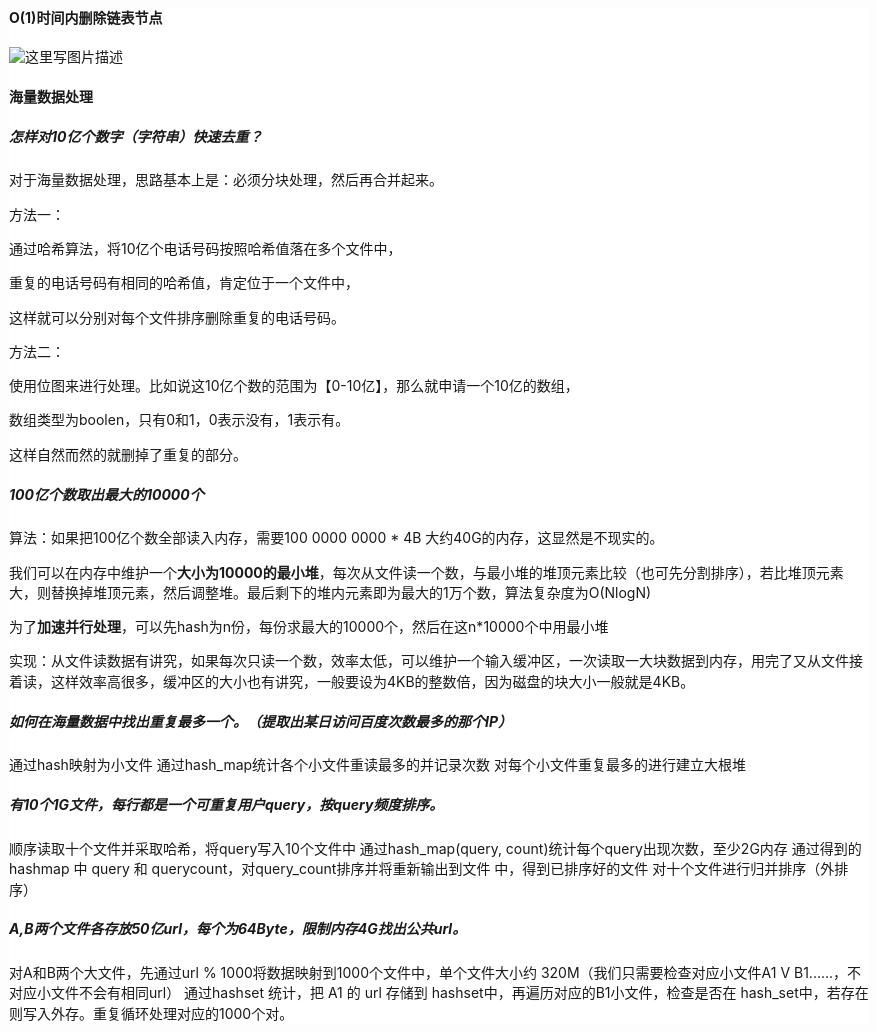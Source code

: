 #### O(1)时间内删除链表节点

![这里写图片描述](https://cdn.jsdelivr.net/gh/siyuanzhou/pic/img/20210414105024.png)

#### 海量数据处理

##### 怎样对10亿个数字（字符串）快速去重？

对于海量数据处理，思路基本上是：必须分块处理，然后再合并起来。

方法一：

通过哈希算法，将10亿个电话号码按照哈希值落在多个文件中，

重复的电话号码有相同的哈希值，肯定位于一个文件中，

这样就可以分别对每个文件排序删除重复的电话号码。

方法二：

使用位图来进行处理。比如说这10亿个数的范围为【0-10亿】，那么就申请一个10亿的数组，

数组类型为boolen，只有0和1，0表示没有，1表示有。

这样自然而然的就删掉了重复的部分。

##### 100亿个数取出最大的10000个

算法：如果把100亿个数全部读入内存，需要100 0000 0000 * 4B 大约40G的内存，这显然是不现实的。　　

我们可以在内存中维护一个**大小为10000的最小堆**，每次从文件读一个数，与最小堆的堆顶元素比较（也可先分割排序），若比堆顶元素大，则替换掉堆顶元素，然后调整堆。最后剩下的堆内元素即为最大的1万个数，算法复杂度为O(NlogN)　　

为了**加速并行处理**，可以先hash为n份，每份求最大的10000个，然后在这n*10000个中用最小堆

实现：从文件读数据有讲究，如果每次只读一个数，效率太低，可以维护一个输入缓冲区，一次读取一大块数据到内存，用完了又从文件接着读，这样效率高很多，缓冲区的大小也有讲究，一般要设为4KB的整数倍，因为磁盘的块大小一般就是4KB。

##### 如何在海量数据中找出重复最多⼀个。（提取出某⽇访问百度次数最多的那个IP）

通过hash映射为⼩⽂件
通过hash_map统计各个⼩⽂件重读最多的并记录次数
对每个⼩⽂件重复最多的进⾏建⽴⼤根堆

##### 有10个1G⽂件，每⾏都是⼀个可重复⽤户query，按query频度排序。

顺序读取⼗个⽂件并采取哈希，将query写⼊10个⽂件中
通过hash_map(query, count)统计每个query出现次数，⾄少2G内存
通过得到的hashmap 中 query 和 querycount，对query_count排序并将重新输出到⽂件
中，得到已排序好的⽂件
对⼗个⽂件进⾏归并排序（外排序）

##### A,B两个⽂件各存放50亿url，每个为64Byte，限制内存4G找出公共url。

对A和B两个⼤⽂件，先通过url % 1000将数据映射到1000个⽂件中，单个⽂件⼤⼩约
320M（我们只需要检查对应⼩⽂件A1 V B1......，不对应⼩⽂件不会有相同url）
通过hashset 统计，把 A1 的 url 存储到 hashset中，再遍历对应的B1⼩⽂件，检查是否在
hash_set中，若存在则写⼊外存。重复循环处理对应的1000个对。
